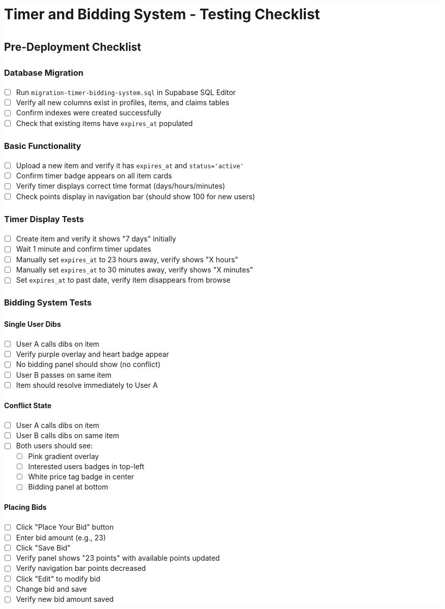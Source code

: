 # Timer and Bidding System - Testing Checklist

## Pre-Deployment Checklist

### Database Migration
- [ ] Run `migration-timer-bidding-system.sql` in Supabase SQL Editor
- [ ] Verify all new columns exist in profiles, items, and claims tables
- [ ] Confirm indexes were created successfully
- [ ] Check that existing items have `expires_at` populated

### Basic Functionality
- [ ] Upload a new item and verify it has `expires_at` and `status='active'`
- [ ] Confirm timer badge appears on all item cards
- [ ] Verify timer displays correct time format (days/hours/minutes)
- [ ] Check points display in navigation bar (should show 100 for new users)

### Timer Display Tests
- [ ] Create item and verify it shows "7 days" initially
- [ ] Wait 1 minute and confirm timer updates
- [ ] Manually set `expires_at` to 23 hours away, verify shows "X hours"
- [ ] Manually set `expires_at` to 30 minutes away, verify shows "X minutes"
- [ ] Set `expires_at` to past date, verify item disappears from browse

### Bidding System Tests

#### Single User Dibs
- [ ] User A calls dibs on item
- [ ] Verify purple overlay and heart badge appear
- [ ] No bidding panel should show (no conflict)
- [ ] User B passes on same item
- [ ] Item should resolve immediately to User A

#### Conflict State
- [ ] User A calls dibs on item
- [ ] User B calls dibs on same item
- [ ] Both users should see:
  - [ ] Pink gradient overlay
  - [ ] Interested users badges in top-left
  - [ ] White price tag badge in center
  - [ ] Bidding panel at bottom

#### Placing Bids
- [ ] Click "Place Your Bid" button
- [ ] Enter bid amount (e.g., 23)
- [ ] Click "Save Bid"
- [ ] Verify panel shows "23 points" with available points updated
- [ ] Verify navigation bar points decreased
- [ ] Click "Edit" to modify bid
- [ ] Change bid and save
- [ ] Verify new bid amount saved
